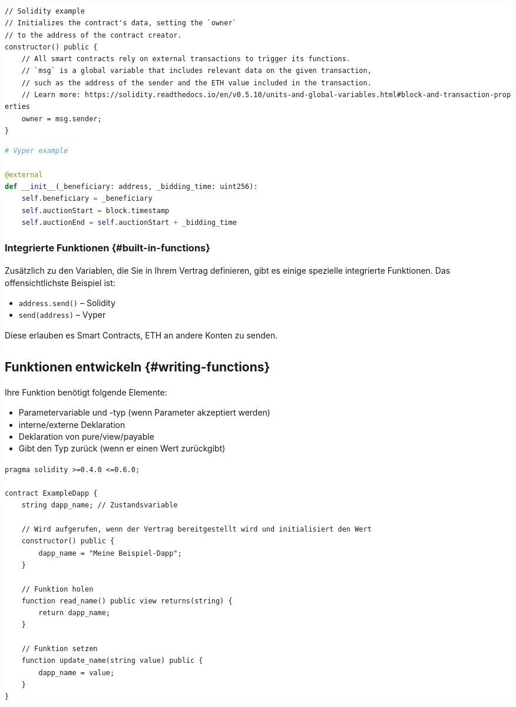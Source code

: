 ```solidity
// Solidity example
// Initializes the contract's data, setting the `owner`
// to the address of the contract creator.
constructor() public {
    // All smart contracts rely on external transactions to trigger its functions.
    // `msg` is a global variable that includes relevant data on the given transaction,
    // such as the address of the sender and the ETH value included in the transaction.
    // Learn more: https://solidity.readthedocs.io/en/v0.5.10/units-and-global-variables.html#block-and-transaction-properties
    owner = msg.sender;
}
```

```python
# Vyper example

@external
def __init__(_beneficiary: address, _bidding_time: uint256):
    self.beneficiary = _beneficiary
    self.auctionStart = block.timestamp
    self.auctionEnd = self.auctionStart + _bidding_time
```

### Integrierte Funktionen {#built-in-functions}

Zusätzlich zu den Variablen, die Sie in Ihrem Vertrag definieren, gibt es einige spezielle integrierte Funktionen. Das offensichtlichste Beispiel ist:

- `address.send()` – Solidity
- `send(address)` – Vyper

Diese erlauben es Smart Contracts, ETH an andere Konten zu senden.

## Funktionen entwickeln {#writing-functions}

Ihre Funktion benötigt folgende Elemente:

- Parametervariable und -typ (wenn Parameter akzeptiert werden)
- interne/externe Deklaration
- Deklaration von pure/view/payable
- Gibt den Typ zurück (wenn er einen Wert zurückgibt)

```solidity
pragma solidity >=0.4.0 <=0.6.0;

contract ExampleDapp {
    string dapp_name; // Zustandsvariable

    // Wird aufgerufen, wenn der Vertrag bereitgestellt wird und initialisiert den Wert
    constructor() public {
        dapp_name = "Meine Beispiel-Dapp";
    }

    // Funktion holen
    function read_name() public view returns(string) {
        return dapp_name;
    }

    // Funktion setzen
    function update_name(string value) public {
        dapp_name = value;
    }
}
```
